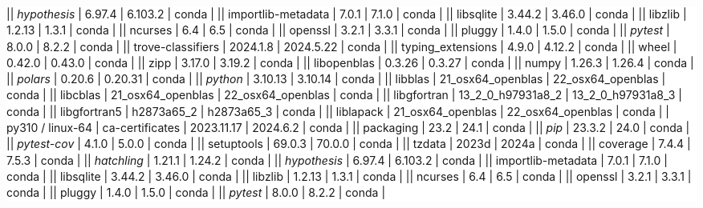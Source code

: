 || *hypothesis* | 6.97.4 | 6.103.2 | conda |
|| importlib-metadata | 7.0.1 | 7.1.0 | conda |
|| libsqlite | 3.44.2 | 3.46.0 | conda |
|| libzlib | 1.2.13 | 1.3.1 | conda |
|| ncurses | 6.4 | 6.5 | conda |
|| openssl | 3.2.1 | 3.3.1 | conda |
|| pluggy | 1.4.0 | 1.5.0 | conda |
|| *pytest* | 8.0.0 | 8.2.2 | conda |
|| trove-classifiers | 2024.1.8 | 2024.5.22 | conda |
|| typing_extensions | 4.9.0 | 4.12.2 | conda |
|| wheel | 0.42.0 | 0.43.0 | conda |
|| zipp | 3.17.0 | 3.19.2 | conda |
|| libopenblas | 0.3.26 | 0.3.27 | conda |
|| numpy | 1.26.3 | 1.26.4 | conda |
|| *polars* | 0.20.6 | 0.20.31 | conda |
|| *python* | 3.10.13 | 3.10.14 | conda |
|| libblas | 21_osx64_openblas | 22_osx64_openblas | conda |
|| libcblas | 21_osx64_openblas | 22_osx64_openblas | conda |
|| libgfortran | 13_2_0_h97931a8_2 | 13_2_0_h97931a8_3 | conda |
|| libgfortran5 | h2873a65_2 | h2873a65_3 | conda |
|| liblapack | 21_osx64_openblas | 22_osx64_openblas | conda |
| py310 / linux-64 | ca-certificates | 2023.11.17 | 2024.6.2 | conda |
|| packaging | 23.2 | 24.1 | conda |
|| *pip* | 23.3.2 | 24.0 | conda |
|| *pytest-cov* | 4.1.0 | 5.0.0 | conda |
|| setuptools | 69.0.3 | 70.0.0 | conda |
|| tzdata | 2023d | 2024a | conda |
|| coverage | 7.4.4 | 7.5.3 | conda |
|| *hatchling* | 1.21.1 | 1.24.2 | conda |
|| *hypothesis* | 6.97.4 | 6.103.2 | conda |
|| importlib-metadata | 7.0.1 | 7.1.0 | conda |
|| libsqlite | 3.44.2 | 3.46.0 | conda |
|| libzlib | 1.2.13 | 1.3.1 | conda |
|| ncurses | 6.4 | 6.5 | conda |
|| openssl | 3.2.1 | 3.3.1 | conda |
|| pluggy | 1.4.0 | 1.5.0 | conda |
|| *pytest* | 8.0.0 | 8.2.2 | conda |
